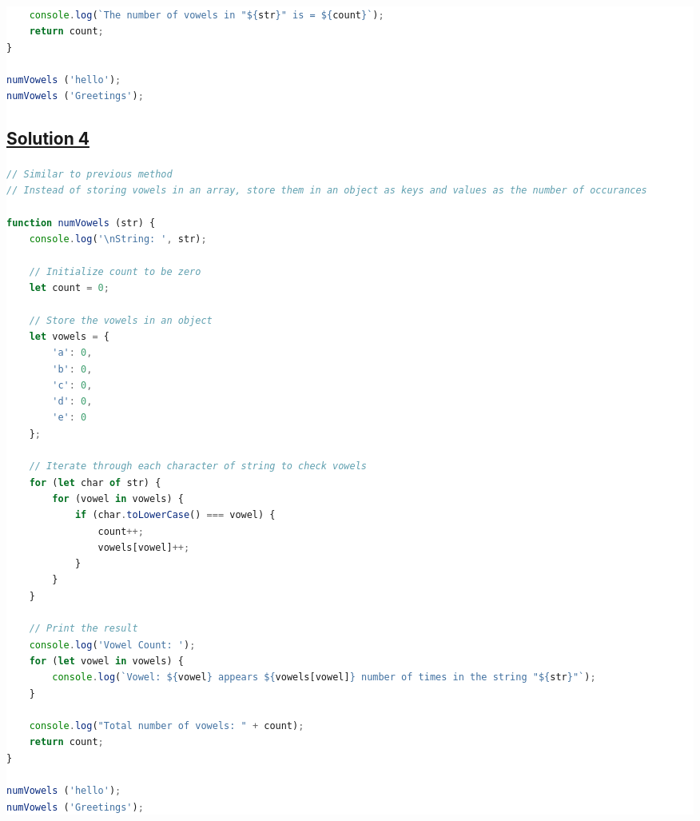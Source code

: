 ```js
    console.log(`The number of vowels in "${str}" is = ${count}`);
    return count;
}

numVowels ('hello');
numVowels ('Greetings');
```

## [Solution 4](./JavaScript/partA_sol4.js)

```js
// Similar to previous method
// Instead of storing vowels in an array, store them in an object as keys and values as the number of occurances

function numVowels (str) {
    console.log('\nString: ', str);

    // Initialize count to be zero
    let count = 0;

    // Store the vowels in an object
    let vowels = {
        'a': 0,
        'b': 0,
        'c': 0,
        'd': 0,
        'e': 0
    };

    // Iterate through each character of string to check vowels
    for (let char of str) {
        for (vowel in vowels) {
            if (char.toLowerCase() === vowel) {
                count++;
                vowels[vowel]++;
            }
        }
    }

    // Print the result
    console.log('Vowel Count: ');
    for (let vowel in vowels) {
        console.log(`Vowel: ${vowel} appears ${vowels[vowel]} number of times in the string "${str}"`);
    }

    console.log("Total number of vowels: " + count);
    return count;
}

numVowels ('hello');
numVowels ('Greetings');
```
